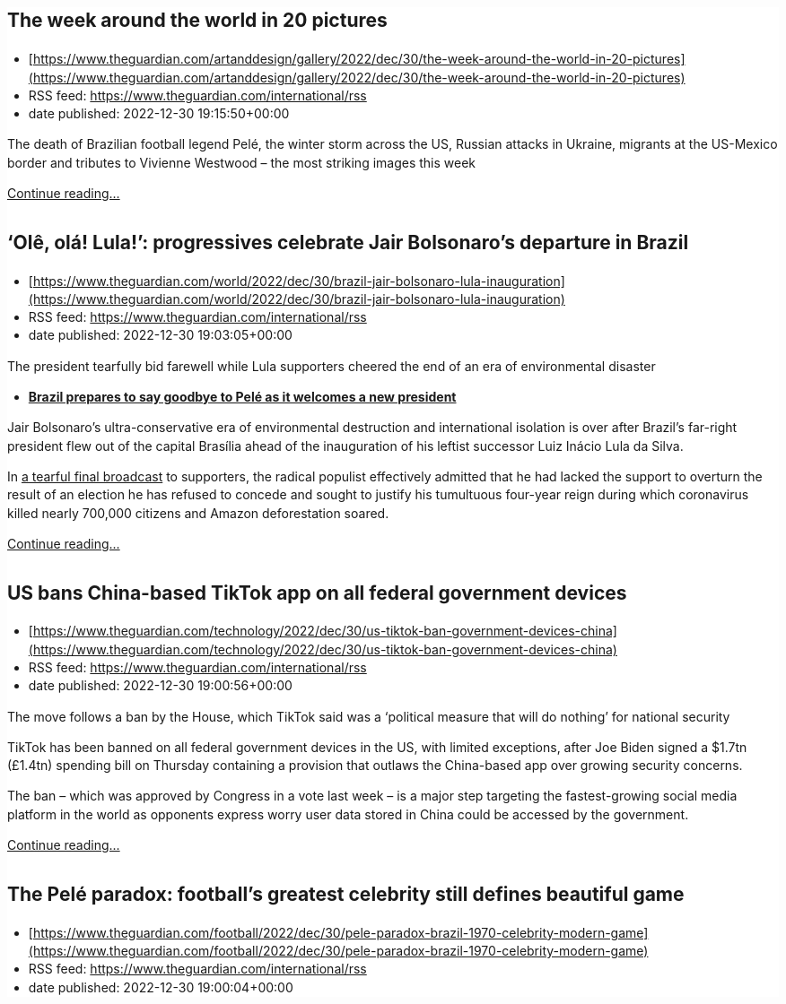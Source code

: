 ## The week around the world in 20 pictures
 - [https://www.theguardian.com/artanddesign/gallery/2022/dec/30/the-week-around-the-world-in-20-pictures](https://www.theguardian.com/artanddesign/gallery/2022/dec/30/the-week-around-the-world-in-20-pictures)
 - RSS feed: https://www.theguardian.com/international/rss
 - date published: 2022-12-30 19:15:50+00:00

<p>The death of Brazilian football legend Pelé, the winter storm across the US, Russian attacks in Ukraine, migrants at the US-Mexico border and tributes to Vivienne Westwood – the most striking images this week</p> <a href="https://www.theguardian.com/artanddesign/gallery/2022/dec/30/the-week-around-the-world-in-20-pictures">Continue reading...</a>

## ‘Olê, olá! Lula!’: progressives celebrate Jair Bolsonaro’s departure in Brazil
 - [https://www.theguardian.com/world/2022/dec/30/brazil-jair-bolsonaro-lula-inauguration](https://www.theguardian.com/world/2022/dec/30/brazil-jair-bolsonaro-lula-inauguration)
 - RSS feed: https://www.theguardian.com/international/rss
 - date published: 2022-12-30 19:03:05+00:00

<p>The president tearfully bid farewell while Lula supporters cheered the end of an era of environmental disaster</p><ul><li><strong><a href="https://www.theguardian.com/world/2022/dec/30/brazil-prepares-to-say-goodbye-to-pele-as-it-welcomes-new-president-lula-da-silva">Brazil prepares to say goodbye to Pelé as it welcomes a new president</a></strong></li></ul><p>Jair Bolsonaro’s ultra-conservative era of environmental destruction and international isolation is over after Brazil’s far-right president flew out of the capital Brasília ahead of the inauguration of his leftist successor Luiz Inácio Lula da Silva.</p><p>In <a href="https://www.youtube.com/watch?v=vTu7WhIWP1o&amp;embeds_euri=https%3A%2F%2Fwww1.folha.uol.com.br%2F&amp;feature=emb_imp_woyt">a tearful final broadcast</a> to supporters, the radical populist effectively admitted that he had lacked the support to overturn the result of an election he has refused to concede and sought to justify his tumultuous four-year reign during which coronavirus killed nearly 700,000 citizens and Amazon deforestation soared.</p> <a href="https://www.theguardian.com/world/2022/dec/30/brazil-jair-bolsonaro-lula-inauguration">Continue reading...</a>

## US bans China-based TikTok app on all federal government devices
 - [https://www.theguardian.com/technology/2022/dec/30/us-tiktok-ban-government-devices-china](https://www.theguardian.com/technology/2022/dec/30/us-tiktok-ban-government-devices-china)
 - RSS feed: https://www.theguardian.com/international/rss
 - date published: 2022-12-30 19:00:56+00:00

<p>The move follows a ban by the House, which TikTok said was a ‘political measure that will do nothing’ for national security</p><p>TikTok has been banned on all federal government devices in the US, with limited exceptions, after Joe Biden signed a $1.7tn (£1.4tn) spending bill on Thursday containing a provision that outlaws the China-based app over growing security concerns.</p><p>The ban – which was approved by Congress in a vote last week – is a major step targeting the fastest-growing social media platform in the world <strong> </strong> as opponents express worry user data stored in China could be accessed by the government.</p> <a href="https://www.theguardian.com/technology/2022/dec/30/us-tiktok-ban-government-devices-china">Continue reading...</a>

## The Pelé paradox: football’s greatest celebrity still defines beautiful game
 - [https://www.theguardian.com/football/2022/dec/30/pele-paradox-brazil-1970-celebrity-modern-game](https://www.theguardian.com/football/2022/dec/30/pele-paradox-brazil-1970-celebrity-modern-game)
 - RSS feed: https://www.theguardian.com/international/rss
 - date published: 2022-12-30 19:00:04+00:00
